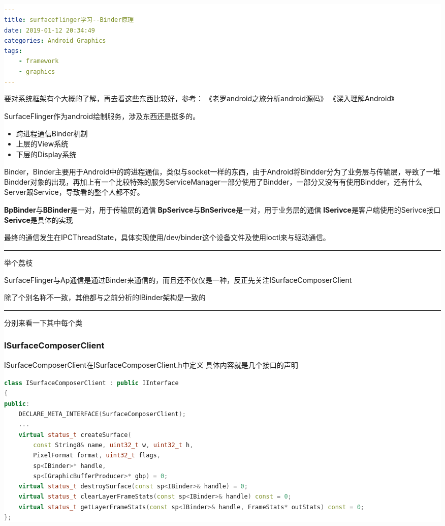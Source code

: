 ```yaml
---
title: surfaceflinger学习--Binder原理
date: 2019-01-12 20:34:49
categories: Android_Graphics
tags: 
    - framework
    - graphics
---
```


要对系统框架有个大概的了解，再去看这些东西比较好，参考：
《老罗android之旅分析android源码》
《深入理解Android》

SurfaceFlinger作为android绘制服务，涉及东西还是挺多的。
*   跨进程通信Binder机制
*   上层的View系统
*   下层的Display系统

Binder，Binder主要用于Android中的跨进程通信，类似与socket一样的东西，由于Android将Bindder分为了业务层与传输层，导致了一堆Bindder对象的出现，再加上有一个比较特殊的服务ServiceManager一部分使用了Bindder，一部分又没有有使用Bindder，还有什么Server跟Service，导致看的整个人都不好。

**BpBinder**与**BBinder**是一对，用于传输层的通信
**BpSerivce**与**BnSerivce**是一对，用于业务层的通信
**ISerivce**是客户端使用的Serivce接口
**Serivce**是具体的实现

最终的通信发生在IPCThreadState，具体实现使用/dev/binder这个设备文件及使用ioctl来与驱动通信。

---
举个荔枝

SurfaceFlinger与Ap通信是通过Binder来通信的，而且还不仅仅是一种，反正先关注ISurfaceComposerClient

除了个别名称不一致，其他都与之前分析的IBinder架构是一致的

---
分别来看一下其中每个类

### ISurfaceComposerClient
ISurfaceComposerClient在ISurfaceComposerClient.h中定义
具体内容就是几个接口的声明

```cpp
class ISurfaceComposerClient : public IInterface
{
public:
    DECLARE_META_INTERFACE(SurfaceComposerClient);
    ...
    virtual status_t createSurface(
        const String8& name, uint32_t w, uint32_t h,
        PixelFormat format, uint32_t flags,
        sp<IBinder>* handle,
        sp<IGraphicBufferProducer>* gbp) = 0;
    virtual status_t destroySurface(const sp<IBinder>& handle) = 0;
    virtual status_t clearLayerFrameStats(const sp<IBinder>& handle) const = 0;
    virtual status_t getLayerFrameStats(const sp<IBinder>& handle, FrameStats* outStats) const = 0;
};
```
